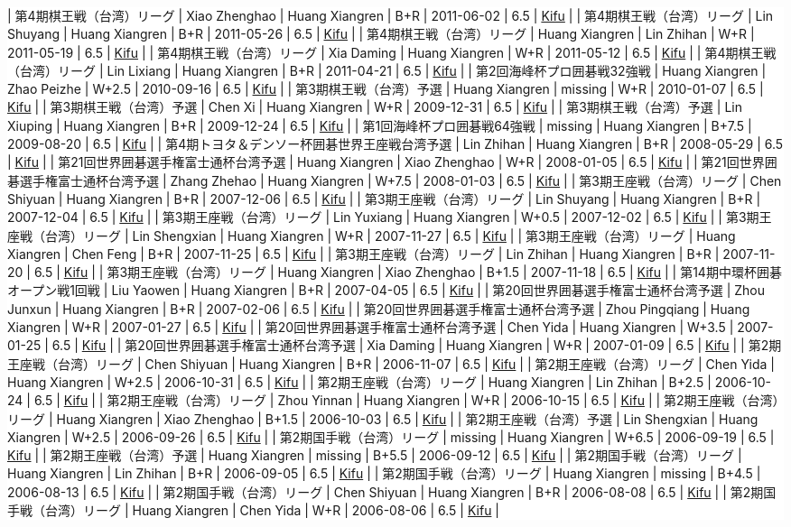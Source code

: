 | 第4期棋王戦（台湾）リーグ | Xiao Zhenghao | Huang Xiangren | B+R | 2011-06-02 | 6.5 | [Kifu](https://kifudepot.net/kifucontents.php?id=PYNXw2ki492UqaJ%2F1fJDhw%3D%3D) | 
| 第4期棋王戦（台湾）リーグ | Lin Shuyang | Huang Xiangren | B+R | 2011-05-26 | 6.5 | [Kifu](https://kifudepot.net/kifucontents.php?id=zmP5umZ4kFChVwfOppJxMg%3D%3D) | 
| 第4期棋王戦（台湾）リーグ | Huang Xiangren | Lin Zhihan | W+R | 2011-05-19 | 6.5 | [Kifu](https://kifudepot.net/kifucontents.php?id=F3Zi8KzXDEX6Lg5K1XN%2FyQ%3D%3D) | 
| 第4期棋王戦（台湾）リーグ | Xia Daming | Huang Xiangren | W+R | 2011-05-12 | 6.5 | [Kifu](https://kifudepot.net/kifucontents.php?id=EoMvYN7jsrse1QNzrKFt0Q%3D%3D) | 
| 第4期棋王戦（台湾）リーグ | Lin Lixiang | Huang Xiangren | B+R | 2011-04-21 | 6.5 | [Kifu](https://kifudepot.net/kifucontents.php?id=iw6ClAz2lsZM2aPg1JtgdA%3D%3D) | 
| 第2回海峰杯プロ囲碁戦32強戦 | Huang Xiangren | Zhao Peizhe | W+2.5 | 2010-09-16 | 6.5 | [Kifu](https://kifudepot.net/kifucontents.php?id=bfmGNsinMFyIJydyVj1Bfg%3D%3D) | 
| 第3期棋王戦（台湾）予選 | Huang Xiangren | missing | W+R | 2010-01-07 | 6.5 | [Kifu](https://kifudepot.net/kifucontents.php?id=zfvL0yGZIVHc8P8QmMrTyw%3D%3D) | 
| 第3期棋王戦（台湾）予選 | Chen Xi | Huang Xiangren | W+R | 2009-12-31 | 6.5 | [Kifu](https://kifudepot.net/kifucontents.php?id=s9aOZdFNwrqJjILvkXtoNg%3D%3D) | 
| 第3期棋王戦（台湾）予選 | Lin Xiuping | Huang Xiangren | B+R | 2009-12-24 | 6.5 | [Kifu](https://kifudepot.net/kifucontents.php?id=O13%2BwqKyZZYQRs93j5T4vQ%3D%3D) | 
| 第1回海峰杯プロ囲碁戦64強戦 | missing | Huang Xiangren | B+7.5 | 2009-08-20 | 6.5 | [Kifu](https://kifudepot.net/kifucontents.php?id=8wlBagKdmIbi14nUBLGHxA%3D%3D) | 
| 第4期トヨタ＆デンソー杯囲碁世界王座戦台湾予選 | Lin Zhihan | Huang Xiangren | B+R | 2008-05-29 | 6.5 | [Kifu](https://kifudepot.net/kifucontents.php?id=ixIbMhrjfOf83W9IOD%2BfLQ%3D%3D) | 
| 第21回世界囲碁選手権富士通杯台湾予選 | Huang Xiangren | Xiao Zhenghao | W+R | 2008-01-05 | 6.5 | [Kifu](https://kifudepot.net/kifucontents.php?id=MWC6hdCYhJd%2FNM75e3RpGg%3D%3D) | 
| 第21回世界囲碁選手権富士通杯台湾予選 | Zhang Zhehao | Huang Xiangren | W+7.5 | 2008-01-03 | 6.5 | [Kifu](https://kifudepot.net/kifucontents.php?id=nRwfvzuhdyoCOpLAIEBSaw%3D%3D) | 
| 第3期王座戦（台湾）リーグ | Chen Shiyuan | Huang Xiangren | B+R | 2007-12-06 | 6.5 | [Kifu](https://kifudepot.net/kifucontents.php?id=QI0JrXPHR9BZAa8L1MVL6Q%3D%3D) | 
| 第3期王座戦（台湾）リーグ | Lin Shuyang | Huang Xiangren | B+R | 2007-12-04 | 6.5 | [Kifu](https://kifudepot.net/kifucontents.php?id=P4Z%2BCK61yKdtvjWCWfefbA%3D%3D) | 
| 第3期王座戦（台湾）リーグ | Lin Yuxiang | Huang Xiangren | W+0.5 | 2007-12-02 | 6.5 | [Kifu](https://kifudepot.net/kifucontents.php?id=OGl4JHEZTqG8H8OeLkROig%3D%3D) | 
| 第3期王座戦（台湾）リーグ | Lin Shengxian | Huang Xiangren | W+R | 2007-11-27 | 6.5 | [Kifu](https://kifudepot.net/kifucontents.php?id=wHb1e0efadRSzZde8RbdpQ%3D%3D) | 
| 第3期王座戦（台湾）リーグ | Huang Xiangren | Chen Feng | B+R | 2007-11-25 | 6.5 | [Kifu](https://kifudepot.net/kifucontents.php?id=4pg6kqDZ%2FqILPVZRw%2F4J4w%3D%3D) | 
| 第3期王座戦（台湾）リーグ | Lin Zhihan | Huang Xiangren | B+R | 2007-11-20 | 6.5 | [Kifu](https://kifudepot.net/kifucontents.php?id=DDPJkwfrn1xBWPYy5aQ8XQ%3D%3D) | 
| 第3期王座戦（台湾）リーグ | Huang Xiangren | Xiao Zhenghao | B+1.5 | 2007-11-18 | 6.5 | [Kifu](https://kifudepot.net/kifucontents.php?id=r%2BFouS0hCJG1hscPSEbahQ%3D%3D) | 
| 第14期中環杯囲碁オープン戦1回戦 | Liu Yaowen | Huang Xiangren | B+R | 2007-04-05 | 6.5 | [Kifu](https://kifudepot.net/kifucontents.php?id=sFJ41wfv8Ow0cGARgq1x2Q%3D%3D) | 
| 第20回世界囲碁選手権富士通杯台湾予選 | Zhou Junxun | Huang Xiangren | B+R | 2007-02-06 | 6.5 | [Kifu](https://kifudepot.net/kifucontents.php?id=If%2BLNb9twcko2N5Sb91hOw%3D%3D) | 
| 第20回世界囲碁選手権富士通杯台湾予選 | Zhou Pingqiang | Huang Xiangren | W+R | 2007-01-27 | 6.5 | [Kifu](https://kifudepot.net/kifucontents.php?id=YDNN7vp9kg%2BCTXeTScJVzg%3D%3D) | 
| 第20回世界囲碁選手権富士通杯台湾予選 | Chen Yida | Huang Xiangren | W+3.5 | 2007-01-25 | 6.5 | [Kifu](https://kifudepot.net/kifucontents.php?id=%2FrcHupLl85A9m0XYhYx9Dg%3D%3D) | 
| 第20回世界囲碁選手権富士通杯台湾予選 | Xia Daming | Huang Xiangren | W+R | 2007-01-09 | 6.5 | [Kifu](https://kifudepot.net/kifucontents.php?id=VDib%2BIvHf%2FyGgIH3P8tF9Q%3D%3D) | 
| 第2期王座戦（台湾）リーグ | Chen Shiyuan | Huang Xiangren | B+R | 2006-11-07 | 6.5 | [Kifu](https://kifudepot.net/kifucontents.php?id=KLItV8%2FtlsdIk7vHlJPAOQ%3D%3D) | 
| 第2期王座戦（台湾）リーグ | Chen Yida | Huang Xiangren | W+2.5 | 2006-10-31 | 6.5 | [Kifu](https://kifudepot.net/kifucontents.php?id=NooTAmf%2B0x7PTFyA9Mj5xw%3D%3D) | 
| 第2期王座戦（台湾）リーグ | Huang Xiangren | Lin Zhihan | B+2.5 | 2006-10-24 | 6.5 | [Kifu](https://kifudepot.net/kifucontents.php?id=08fBq7ZL9%2FI8rTQq7h62zw%3D%3D) | 
| 第2期王座戦（台湾）リーグ | Zhou Yinnan | Huang Xiangren | W+R | 2006-10-15 | 6.5 | [Kifu](https://kifudepot.net/kifucontents.php?id=t8TiJKFLJheo8OCYUL7yPw%3D%3D) | 
| 第2期王座戦（台湾）リーグ | Huang Xiangren | Xiao Zhenghao | B+1.5 | 2006-10-03 | 6.5 | [Kifu](https://kifudepot.net/kifucontents.php?id=XIJ2ZnGsS9o%2BrRbWlFFPxA%3D%3D) | 
| 第2期王座戦（台湾）予選 | Lin Shengxian | Huang Xiangren | W+2.5 | 2006-09-26 | 6.5 | [Kifu](https://kifudepot.net/kifucontents.php?id=Vn01Fx0v2b4H3PHm7ob%2BNg%3D%3D) | 
| 第2期国手戦（台湾）リーグ | missing | Huang Xiangren | W+6.5 | 2006-09-19 | 6.5 | [Kifu](https://kifudepot.net/kifucontents.php?id=z20PTB3z01xOOLsP6J%2B6pw%3D%3D) | 
| 第2期王座戦（台湾）予選 | Huang Xiangren | missing | B+5.5 | 2006-09-12 | 6.5 | [Kifu](https://kifudepot.net/kifucontents.php?id=SOMncXrJpE6e%2BzedIbYbNA%3D%3D) | 
| 第2期国手戦（台湾）リーグ | Huang Xiangren | Lin Zhihan | B+R | 2006-09-05 | 6.5 | [Kifu](https://kifudepot.net/kifucontents.php?id=N%2BORIpCOGlQEamZK8HCv9A%3D%3D) | 
| 第2期国手戦（台湾）リーグ | Huang Xiangren | missing | B+4.5 | 2006-08-13 | 6.5 | [Kifu](https://kifudepot.net/kifucontents.php?id=UEDxBTWapR2HYLWVh0aUEg%3D%3D) | 
| 第2期国手戦（台湾）リーグ | Chen Shiyuan | Huang Xiangren | B+R | 2006-08-08 | 6.5 | [Kifu](https://kifudepot.net/kifucontents.php?id=iRWfWakUXBml5S35jMKFYg%3D%3D) | 
| 第2期国手戦（台湾）リーグ | Huang Xiangren | Chen Yida | W+R | 2006-08-06 | 6.5 | [Kifu](https://kifudepot.net/kifucontents.php?id=dSArbbkzPqY84L%2F5wXENVA%3D%3D) | 